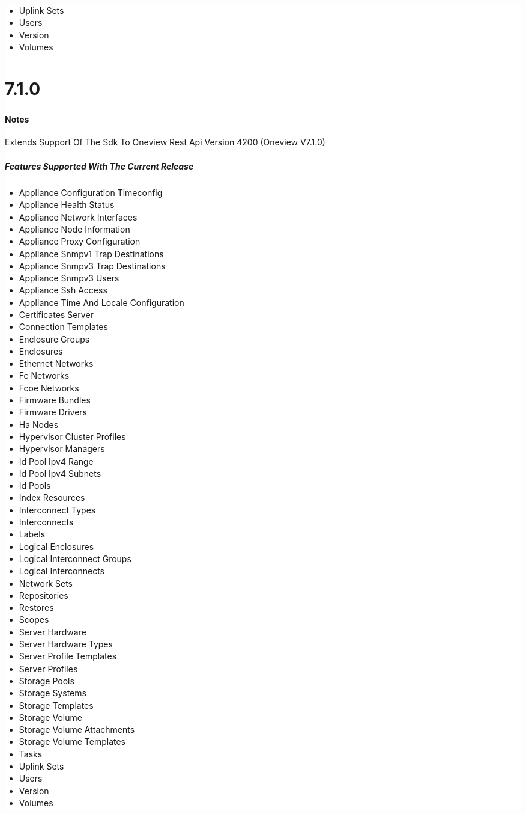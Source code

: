 - Uplink Sets 
- Users 
- Version 
- Volumes 
# 7.1.0
#### Notes
Extends Support Of The Sdk To Oneview Rest Api Version 4200 (Oneview V7.1.0)

##### Features Supported With The Current Release
- Appliance Configuration Timeconfig 
- Appliance Health Status 
- Appliance Network Interfaces 
- Appliance Node Information 
- Appliance Proxy Configuration 
- Appliance Snmpv1 Trap Destinations 
- Appliance Snmpv3 Trap Destinations 
- Appliance Snmpv3 Users 
- Appliance Ssh Access 
- Appliance Time And Locale Configuration 
- Certificates Server 
- Connection Templates 
- Enclosure Groups 
- Enclosures 
- Ethernet Networks 
- Fc Networks 
- Fcoe Networks 
- Firmware Bundles 
- Firmware Drivers 
- Ha Nodes 
- Hypervisor Cluster Profiles 
- Hypervisor Managers 
- Id Pool Ipv4 Range 
- Id Pool Ipv4 Subnets 
- Id Pools 
- Index Resources 
- Interconnect Types 
- Interconnects 
- Labels 
- Logical Enclosures 
- Logical Interconnect Groups 
- Logical Interconnects 
- Network Sets 
- Repositories 
- Restores 
- Scopes 
- Server Hardware 
- Server Hardware Types 
- Server Profile Templates 
- Server Profiles 
- Storage Pools 
- Storage Systems 
- Storage Templates 
- Storage Volume 
- Storage Volume Attachments 
- Storage Volume Templates 
- Tasks 
- Uplink Sets 
- Users 
- Version 
- Volumes 